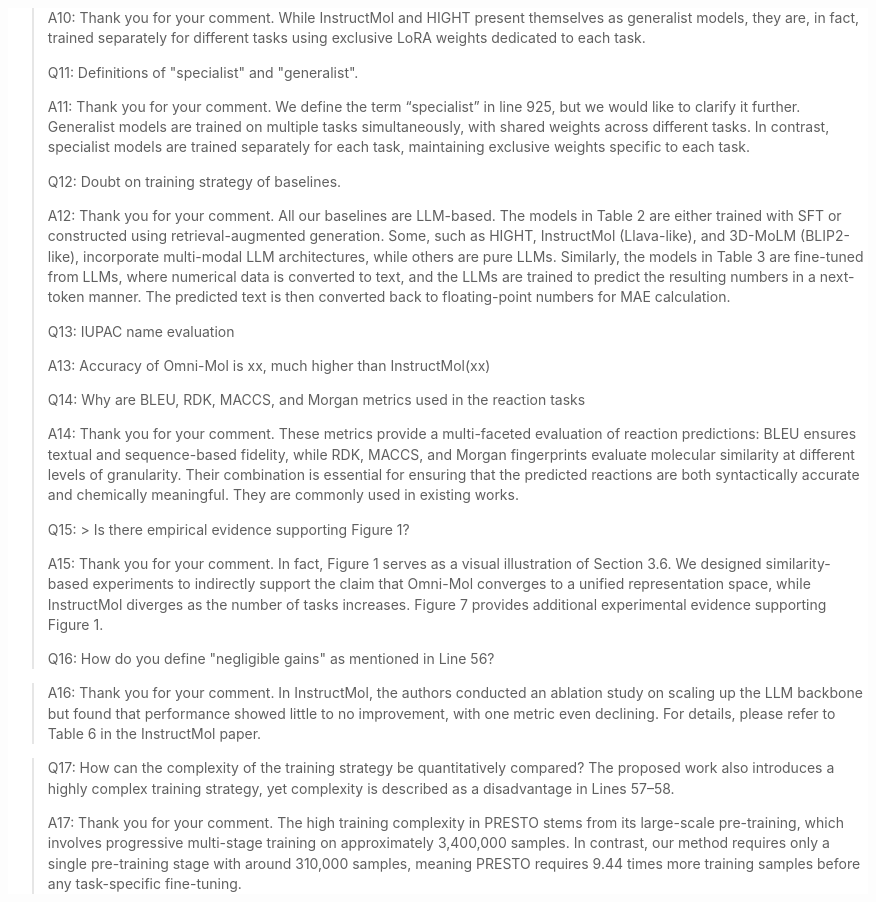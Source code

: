 > A10: Thank you for your comment. While InstructMol and HIGHT present themselves as generalist models, they are, in fact, trained separately for different tasks using exclusive LoRA weights dedicated to each task.
>
> Q11: Definitions of "specialist" and "generalist".
>
> A11: Thank you for your comment. We define the term “specialist” in line 925, but we would like to clarify it further. Generalist models are trained on multiple tasks simultaneously, with shared weights across different tasks. In contrast, specialist models are trained separately for each task, maintaining exclusive weights specific to each task.
>
> Q12: Doubt on training strategy of baselines.
>
> A12: Thank you for your comment. All our baselines are LLM-based. The models in Table 2 are either trained with SFT or constructed using retrieval-augmented generation. Some, such as HIGHT, InstructMol (Llava-like), and 3D-MoLM (BLIP2-like), incorporate multi-modal LLM architectures, while others are pure LLMs. Similarly, the models in Table 3 are fine-tuned from LLMs, where numerical data is converted to text, and the LLMs are trained to predict the resulting numbers in a next-token manner. The predicted text is then converted back to floating-point numbers for MAE calculation.
>
> Q13: IUPAC name evaluation
>
> A13: Accuracy of Omni-Mol is xx, much higher than InstructMol(xx)
>
> Q14: Why are BLEU, RDK, MACCS, and Morgan metrics used in the reaction tasks
>
> A14: Thank you for your comment. These metrics provide a multi-faceted evaluation of reaction predictions: BLEU ensures textual and sequence-based fidelity, while RDK, MACCS, and Morgan fingerprints evaluate molecular similarity at different levels of granularity. Their combination is essential for ensuring that the predicted reactions are both syntactically accurate and chemically meaningful. They are commonly used in existing works.
>
> Q15: > Is there empirical evidence supporting Figure 1?
>
> A15: Thank you for your comment. In fact, Figure 1 serves as a visual illustration of Section 3.6. We designed similarity-based experiments to indirectly support the claim that Omni-Mol converges to a unified representation space, while InstructMol diverges as the number of tasks increases. Figure 7 provides additional experimental evidence supporting Figure 1.
>
> Q16: How do you define "negligible gains" as mentioned in Line 56?
> 

> A16: Thank you for your comment. In InstructMol, the authors conducted an ablation study on scaling up the LLM backbone but found that performance showed little to no improvement, with one metric even declining. For details, please refer to Table 6 in the InstructMol paper.
> 

> Q17: How can the complexity of the training strategy be quantitatively compared? The proposed work also introduces a highly complex training strategy, yet complexity is described as a disadvantage in Lines 57–58.
>
> A17: Thank you for your comment. The high training complexity in PRESTO stems from its large-scale pre-training, which involves progressive multi-stage training on approximately 3,400,000 samples. In contrast, our method requires only a single pre-training stage with around 310,000 samples, meaning PRESTO requires 9.44 times more training samples before any task-specific fine-tuning.
